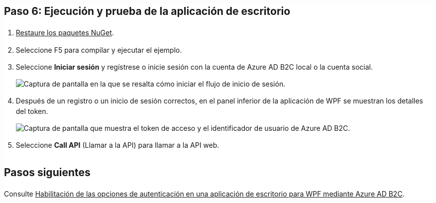 ## <a name="step-6-run-and-test-the-desktop-app"></a>Paso 6: Ejecución y prueba de la aplicación de escritorio

1. [Restaure los paquetes NuGet](/nuget/consume-packages/package-restore).
1. Seleccione F5 para compilar y ejecutar el ejemplo.
1. Seleccione **Iniciar sesión** y regístrese o inicie sesión con la cuenta de Azure AD B2C local o la cuenta social.

    ![Captura de pantalla en la que se resalta cómo iniciar el flujo de inicio de sesión.](./media/configure-authentication-sample-wpf-desktop-app/sign-in.png)

1. Después de un registro o un inicio de sesión correctos, en el panel inferior de la aplicación de WPF se muestran los detalles del token.

    ![Captura de pantalla que muestra el token de acceso y el identificador de usuario de Azure AD B2C.](./media/configure-authentication-sample-wpf-desktop-app/post-signin.png) 

1. Seleccione **Call API** (Llamar a la API) para llamar a la API web.


## <a name="next-steps"></a>Pasos siguientes

Consulte [Habilitación de las opciones de autenticación en una aplicación de escritorio para WPF mediante Azure AD B2C](enable-authentication-wpf-desktop-app-options.md).
